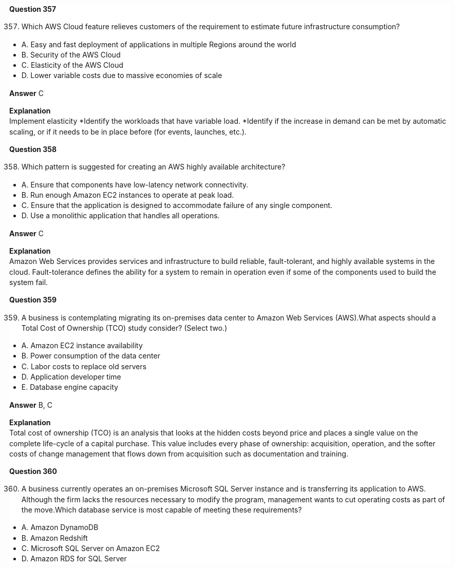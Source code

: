 
**Question 357**

357. Which AWS Cloud feature relieves customers of the requirement to estimate future infrastructure consumption?
*  A. Easy and fast deployment of applications in multiple Regions around the world
*  B. Security of the AWS Cloud
*  C. Elasticity of the AWS Cloud
*  D. Lower variable costs due to massive economies of scale

**Answer** C

**Explanation**  
Implement elasticity
*Identify the workloads that have variable load.
*Identify if the increase in demand can be met by automatic scaling, or if it needs to be in place before (for events, launches, etc.).


**Question 358**

358. Which pattern is suggested for creating an AWS highly available architecture?
*  A. Ensure that components have low-latency network connectivity.
*  B. Run enough Amazon EC2 instances to operate at peak load.
*  C. Ensure that the application is designed to accommodate failure of any single component.
*  D. Use a monolithic application that handles all operations.

**Answer** C

**Explanation**  
Amazon Web Services provides services and infrastructure to build reliable, fault-tolerant, and highly available systems in the cloud. Fault-tolerance defines the ability for a system to remain in operation even if some of the components used to build the system fail.


**Question 359**

359. A business is contemplating migrating its on-premises data center to Amazon Web Services (AWS).What aspects should a Total Cost of Ownership (TCO) study consider? (Select two.)
*  A. Amazon EC2 instance availability
*  B. Power consumption of the data center
*  C. Labor costs to replace old servers
*  D. Application developer time
*  E. Database engine capacity

**Answer** B, C

**Explanation**  
Total cost of ownership (TCO) is an analysis that looks at the hidden costs beyond price and places a single value on the complete life-cycle of a capital purchase. This value includes every phase of ownership: acquisition, operation, and the softer costs of change management that flows down from acquisition such as documentation and training.


**Question 360**

360. A business currently operates an on-premises Microsoft SQL Server instance and is transferring its application to AWS. Although the firm lacks the resources necessary to modify the program, management wants to cut operating costs as part of the move.Which database service is most capable of meeting these requirements?
*  A. Amazon DynamoDB
*  B. Amazon Redshift
*  C. Microsoft SQL Server on Amazon EC2
*  D. Amazon RDS for SQL Server
